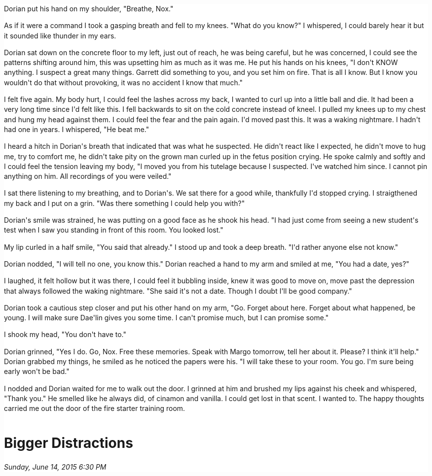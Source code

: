 Dorian put his hand on my shoulder, "Breathe, Nox."  

As if it were a command I took a gasping breath and fell to my knees.  "What do you know?" I whispered, I could barely hear it but it sounded like thunder in my ears.

Dorian sat down on the concrete floor to my left, just out of reach, he was being careful, but he was concerned, I could see the patterns shifting around him, this was upsetting him as much as it was me.  He put his hands on his knees, "I don't KNOW anything.  I suspect a great many things.  Garrett did something to you, and you set him on fire.  That is all I know.  But I know you wouldn't do that without provoking, it was no accident I know that much."

I felt five again.  My body hurt, I could feel the lashes across my back, I wanted to curl up into a little ball and die.  It had been a very long time since I'd felt like this.  I fell backwards to sit on the cold concrete instead of kneel.  I pulled my knees up to my chest and hung my head against them.  I could feel the fear and the pain again.  I'd moved past this.  It was a waking nightmare.  I hadn't had one in years.  I whispered, "He beat me."

I heard a hitch in Dorian's breath that indicated that was what he suspected.  He didn't react like I expected, he didn't move to hug me, try to comfort me, he didn't take pity on the grown man curled up in the fetus position crying.  He spoke calmly and softly and I could feel the tension leaving my body, "I moved you from his tutelage because I suspected.  I've watched him since.  I cannot pin anything on him.  All recordings of you were veiled."

I sat there listening to my breathing, and to Dorian's.  We sat there for a good while, thankfully I'd stopped crying.  I straigthened my back and I put on a grin.  "Was there something I could help you with?"

Dorian's smile was strained, he was putting on a good face as he shook his head.  "I had just come from seeing a new student's test when I saw you standing in front of this room.  You looked lost."

My lip curled in a half smile, "You said that already."  I stood up and took a deep breath.  "I'd rather anyone else not know."

Dorian nodded, "I will tell no one, you know this."  Dorian reached a hand to my arm and smiled at me, "You had a date, yes?"

I laughed, it felt hollow but it was there, I could feel it bubbling inside, knew it was good to move on, move past the depression that always followed the waking nightmare.  "She said it's not a date.  Though I doubt I'll be good company."

Dorian took a cautious step closer and put his other hand on my arm, "Go.  Forget about here.  Forget about what happened, be young.  I will make sure Dae'lin gives you some time.  I can't promise much, but I can promise some."

I shook my head, "You don't have to."

Dorian grinned, "Yes I do.  Go, Nox.  Free these memories. Speak with Margo tomorrow, tell her about it.  Please?  I think it'll help."  Dorian grabbed my things, he smiled as he noticed the papers were his.  "I will take these to your room.  You go.  I'm sure being early won't be bad."

I nodded and Dorian waited for me to walk out the door.  I grinned at him and brushed my lips against his cheek and whispered, "Thank you."  He smelled like he always did, of cinamon and vanilla.  I could get lost in that scent.  I wanted to.  The happy thoughts carried me out the door of the fire starter training room.

# Bigger Distractions
_Sunday, June 14, 2015 6:30 PM_
